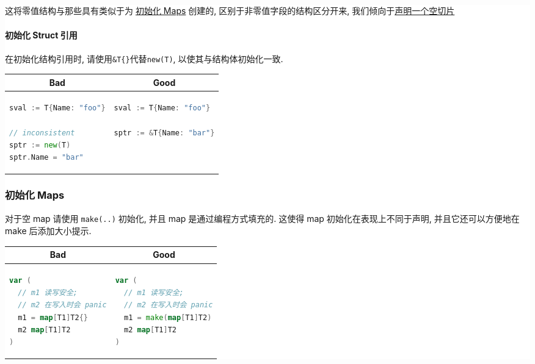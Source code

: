 </td></tr>
</tbody></table>

这将零值结构与那些具有类似于为 [初始化 Maps](#初始化-maps) 创建的, 区别于非零值字段的结构区分开来, 
我们倾向于[声明一个空切片](https://github.com/golang/go/wiki/CodeReviewComments#declaring-empty-slices)

#### 初始化 Struct 引用

在初始化结构引用时, 请使用`&T{}`代替`new(T)`, 以使其与结构体初始化一致. 

<table>
<thead><tr><th>Bad</th><th>Good</th></tr></thead>
<tbody>
<tr><td>

```go
sval := T{Name: "foo"}

// inconsistent
sptr := new(T)
sptr.Name = "bar"
```

</td><td>

```go
sval := T{Name: "foo"}

sptr := &T{Name: "bar"}
```

</td></tr>
</tbody></table>

### 初始化 Maps

对于空 map 请使用 `make(..)` 初始化,  并且 map 是通过编程方式填充的. 
这使得 map 初始化在表现上不同于声明, 并且它还可以方便地在 make 后添加大小提示. 

<table>
<thead><tr><th>Bad</th><th>Good</th></tr></thead>
<tbody>
<tr><td>

```go
var (
  // m1 读写安全;
  // m2 在写入时会 panic
  m1 = map[T1]T2{}
  m2 map[T1]T2
)
```

</td><td>

```go
var (
  // m1 读写安全;
  // m2 在写入时会 panic
  m1 = make(map[T1]T2)
  m2 map[T1]T2
)
```


[addressable values]: https://golang.org/ref/spec#Method_values
[`"time"`]: https://golang.org/pkg/time/
[`time.Time`]: https://golang.org/pkg/time/#Time
[`time.Duration`]: https://golang.org/pkg/time/#Duration
[`Time.AddDate`]: https://golang.org/pkg/time/#Time.AddDate
[`Time.Add`]: https://golang.org/pkg/time/#Time.Add
  [`flag`]: https://golang.org/pkg/flag/
  [`time.ParseDuration`]: https://golang.org/pkg/time/#ParseDuration
  [`encoding/json`]: https://golang.org/pkg/encoding/json/
  [RFC 3339]: https://tools.ietf.org/html/rfc3339
  [`UnmarshalJSON` method]: https://golang.org/pkg/time/#Time.UnmarshalJSON
  [`database/sql`]: https://golang.org/pkg/database/sql/
  [`gopkg.in/yaml.v2`]: https://godoc.org/gopkg.in/yaml.v2
[`Time.UnmarshalText`]: https://golang.org/pkg/time/#Time.UnmarshalText
[`time.RFC3339`]: https://golang.org/pkg/time/#RFC3339
[8728]: https://github.com/golang/go/issues/8728
[15190]: https://github.com/golang/go/issues/15190
[`errors.Is`]: https://golang.org/pkg/errors/#Is
[`errors.As`]: https://golang.org/pkg/errors/#As
[`errors.New`]: https://golang.org/pkg/errors/#New
[`fmt.Errorf`]: https://golang.org/pkg/fmt/#Errorf
  [类型断言]: https://golang.org/ref/spec#Type_assertions
[级联失败]: https://en.wikipedia.org/wiki/Cascading_failure
[语言规范]: https://golang.org/ref/spec
[预先声明的标识符]: https://golang.org/ref/spec#Predeclared_identifiers
  [Google Cloud Functions]: https://cloud.google.com/functions/docs/bestpractices/tips#use_global_variables_to_reuse_objects_in_future_invocations
  [`os.Exit`]: https://golang.org/pkg/os/#Exit
  [`log.Fatal*`]: https://golang.org/pkg/log/#Fatal
[Go 包命名规则]: https://blog.golang.org/package-names
[Go 包样式指南]: https://rakyll.org/style-packages/
[MixedCaps 作为函数名]: https://golang.org/doc/effective_go.html#mixed-caps
[避免在公共结构中嵌入类型]: #避免在公共结构中嵌入类型
[零值 Mutex 是有效的]: #零值-mutex-是有效的
[声明空切片]: https://github.com/golang/go/wiki/CodeReviewComments#declaring-empty-slices
[`go vet`]: https://golang.org/cmd/vet/
[Printf 系列]: https://golang.org/cmd/vet/#hdr-Printf_family
[go vet: Printf family check]: https://kuzminva.wordpress.com/2017/11/07/go-vet-printf-family-check/
[subtests]: https://go.dev/blog/subtests
  [errcheck]: https://github.com/kisielk/errcheck
  [goimports]: https://godoc.org/golang.org/x/tools/cmd/goimports
  [golint]: https://github.com/golang/lint
  [govet]: https://golang.org/cmd/vet/
  [staticcheck]: https://staticcheck.io/
[golangci-lint]: https://github.com/golangci/golangci-lint
[.golangci.yml]: https://github.com/uber-go/guide/blob/master/.golangci.yml
[various-linters]: https://golangci-lint.run/usage/linters/